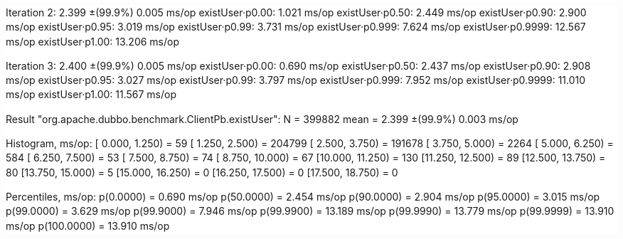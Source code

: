 Iteration   2: 2.399 ±(99.9%) 0.005 ms/op
                 existUser·p0.00:   1.021 ms/op
                 existUser·p0.50:   2.449 ms/op
                 existUser·p0.90:   2.900 ms/op
                 existUser·p0.95:   3.019 ms/op
                 existUser·p0.99:   3.731 ms/op
                 existUser·p0.999:  7.624 ms/op
                 existUser·p0.9999: 12.567 ms/op
                 existUser·p1.00:   13.206 ms/op

Iteration   3: 2.400 ±(99.9%) 0.005 ms/op
                 existUser·p0.00:   0.690 ms/op
                 existUser·p0.50:   2.437 ms/op
                 existUser·p0.90:   2.908 ms/op
                 existUser·p0.95:   3.027 ms/op
                 existUser·p0.99:   3.797 ms/op
                 existUser·p0.999:  7.952 ms/op
                 existUser·p0.9999: 11.010 ms/op
                 existUser·p1.00:   11.567 ms/op



Result "org.apache.dubbo.benchmark.ClientPb.existUser":
  N = 399882
  mean =      2.399 ±(99.9%) 0.003 ms/op

  Histogram, ms/op:
    [ 0.000,  1.250) = 59 
    [ 1.250,  2.500) = 204799 
    [ 2.500,  3.750) = 191678 
    [ 3.750,  5.000) = 2264 
    [ 5.000,  6.250) = 584 
    [ 6.250,  7.500) = 53 
    [ 7.500,  8.750) = 74 
    [ 8.750, 10.000) = 67 
    [10.000, 11.250) = 130 
    [11.250, 12.500) = 89 
    [12.500, 13.750) = 80 
    [13.750, 15.000) = 5 
    [15.000, 16.250) = 0 
    [16.250, 17.500) = 0 
    [17.500, 18.750) = 0 

  Percentiles, ms/op:
      p(0.0000) =      0.690 ms/op
     p(50.0000) =      2.454 ms/op
     p(90.0000) =      2.904 ms/op
     p(95.0000) =      3.015 ms/op
     p(99.0000) =      3.629 ms/op
     p(99.9000) =      7.946 ms/op
     p(99.9900) =     13.189 ms/op
     p(99.9990) =     13.779 ms/op
     p(99.9999) =     13.910 ms/op
    p(100.0000) =     13.910 ms/op
